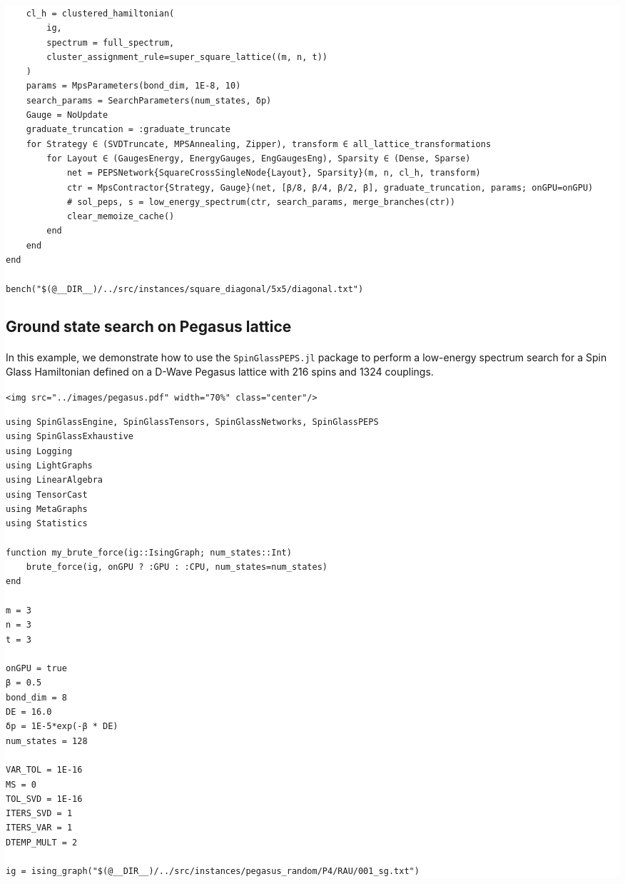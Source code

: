 ```@example
    cl_h = clustered_hamiltonian(
        ig,
        spectrum = full_spectrum,
        cluster_assignment_rule=super_square_lattice((m, n, t))
    )
    params = MpsParameters(bond_dim, 1E-8, 10)
    search_params = SearchParameters(num_states, δp)
    Gauge = NoUpdate
    graduate_truncation = :graduate_truncate
    for Strategy ∈ (SVDTruncate, MPSAnnealing, Zipper), transform ∈ all_lattice_transformations
        for Layout ∈ (GaugesEnergy, EnergyGauges, EngGaugesEng), Sparsity ∈ (Dense, Sparse)
            net = PEPSNetwork{SquareCrossSingleNode{Layout}, Sparsity}(m, n, cl_h, transform)
            ctr = MpsContractor{Strategy, Gauge}(net, [β/8, β/4, β/2, β], graduate_truncation, params; onGPU=onGPU)
            # sol_peps, s = low_energy_spectrum(ctr, search_params, merge_branches(ctr))
            clear_memoize_cache()
        end
    end
end

bench("$(@__DIR__)/../src/instances/square_diagonal/5x5/diagonal.txt")
```
## Ground state search on Pegasus lattice
In this example, we demonstrate how to use the `SpinGlassPEPS.jl` package to perform a low-energy spectrum search for a Spin Glass Hamiltonian defined on a D-Wave Pegasus lattice with 216 spins and 1324 couplings.
```@raw html
<img src="../images/pegasus.pdf" width="70%" class="center"/>
```

```@example
using SpinGlassEngine, SpinGlassTensors, SpinGlassNetworks, SpinGlassPEPS
using SpinGlassExhaustive
using Logging
using LightGraphs
using LinearAlgebra
using TensorCast
using MetaGraphs
using Statistics

function my_brute_force(ig::IsingGraph; num_states::Int)
    brute_force(ig, onGPU ? :GPU : :CPU, num_states=num_states)
end

m = 3
n = 3
t = 3

onGPU = true
β = 0.5
bond_dim = 8
DE = 16.0
δp = 1E-5*exp(-β * DE)
num_states = 128

VAR_TOL = 1E-16
MS = 0
TOL_SVD = 1E-16
ITERS_SVD = 1
ITERS_VAR = 1
DTEMP_MULT = 2

ig = ising_graph("$(@__DIR__)/../src/instances/pegasus_random/P4/RAU/001_sg.txt")
```
